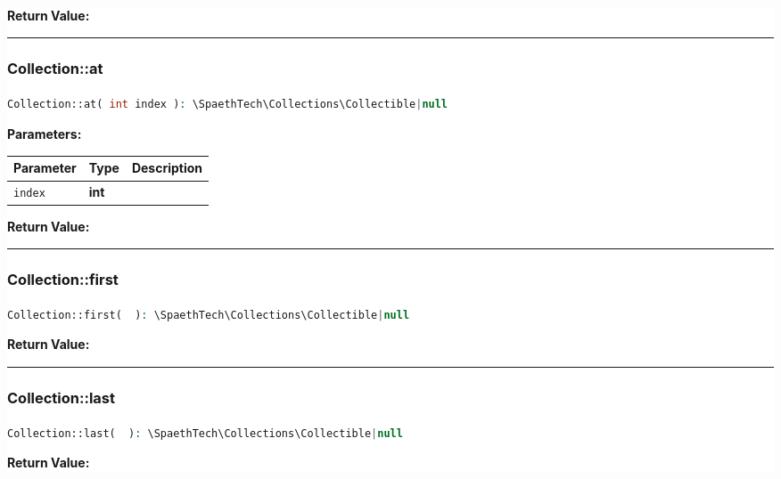 



**Return Value:**





---
### Collection::at



```php
Collection::at( int index ): \SpaethTech\Collections\Collectible|null
```




**Parameters:**

| Parameter | Type | Description |
|-----------|------|-------------|
| `index` | **int** |  |


**Return Value:**





---
### Collection::first



```php
Collection::first(  ): \SpaethTech\Collections\Collectible|null
```





**Return Value:**





---
### Collection::last



```php
Collection::last(  ): \SpaethTech\Collections\Collectible|null
```





**Return Value:**

